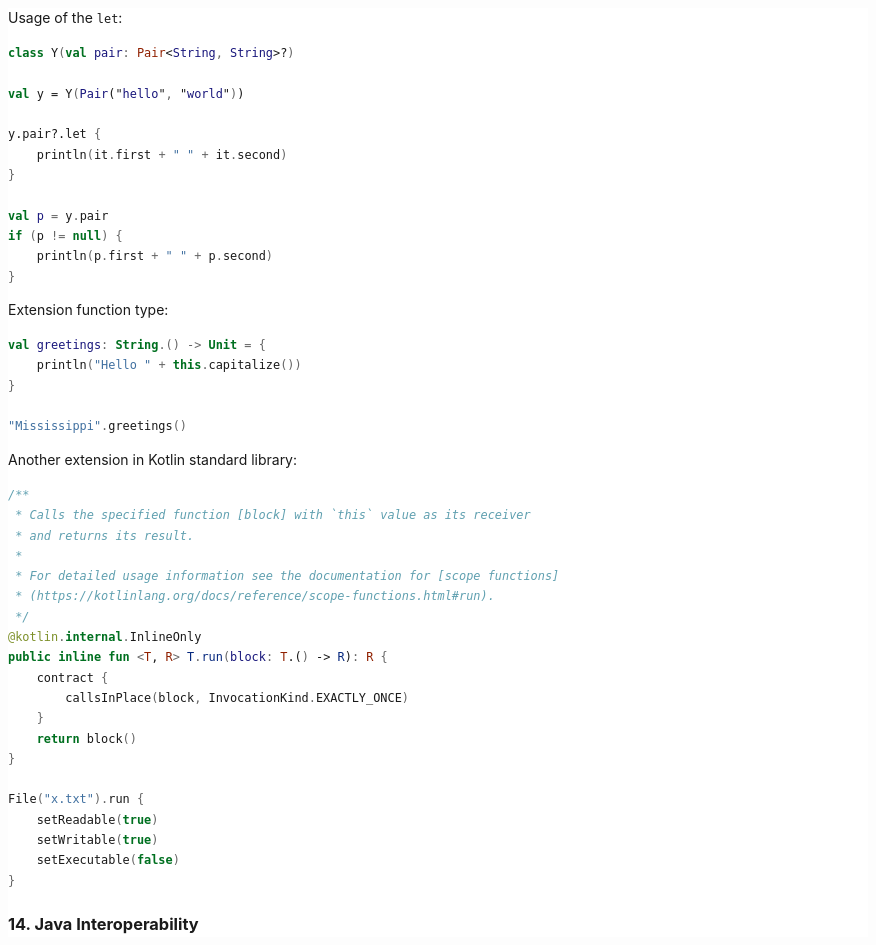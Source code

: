 Usage of the `let`:

```kotlin
class Y(val pair: Pair<String, String>?)

val y = Y(Pair("hello", "world"))

y.pair?.let {
    println(it.first + " " + it.second)
}

val p = y.pair
if (p != null) {
    println(p.first + " " + p.second)
}
```

Extension function type:

```kotlin
val greetings: String.() -> Unit = {
    println("Hello " + this.capitalize())
}

"Mississippi".greetings()
```

Another extension in Kotlin standard library:

```kotlin
/**
 * Calls the specified function [block] with `this` value as its receiver 
 * and returns its result.
 *
 * For detailed usage information see the documentation for [scope functions]
 * (https://kotlinlang.org/docs/reference/scope-functions.html#run).
 */
@kotlin.internal.InlineOnly
public inline fun <T, R> T.run(block: T.() -> R): R {
    contract {
        callsInPlace(block, InvocationKind.EXACTLY_ONCE)
    }
    return block()
}

File("x.txt").run {
    setReadable(true)
    setWritable(true)
    setExecutable(false)
}
```

### 14. Java Interoperability <a name="java-interoperability"/></a>
